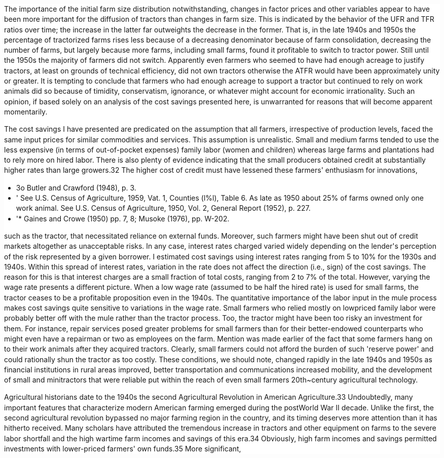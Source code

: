 The  importance  of  the  initial  farm  size distribution notwithstanding, changes in  factor  prices  and  other  variables  appear  to  have  been more important  for  the  diffusion of  tractors  than  changes in  farm  size. This is indicated  by the  behavior of  the  UFR  and TFR  ratios  over  time;  the increase in  the  latter  far  outweights  the decrease in the former.  That  is, in the late  1940s  and  1950s  the percentage of tractorized  farms  rises less because  of  a  decreasing  denominator because of  farm consolidation, decreasing  the  number  of  farms,  but  largely  because more  farms,  including  small farms,  found  it  profitable  to  switch to  tractor  power.  Still until  the  1950s  the  majority  of  farmers  did  not  switch.  Apparently  even farmers  who  seemed to  have  had enough  acreage to justify tractors,  at least on  grounds  of  technical  efficiency,  did  not  own  tractors  otherwise the ATFR  would  have  been approximately  unity  or greater. It is tempting to  conclude  that  farmers  who  had  enough  acreage to  support  a tractor but  continued  to  rely  on  work  animals did  so because of  timidity,  conservatism,  ignorance,  or  whatever might account for  economic irrationality.  Such an opinion,  if  based solely on an analysis of  the cost savings presented  here,  is  unwarranted for reasons that  will  become  apparent momentarily.

The  cost savings  I  have  presented  are  predicated  on  the  assumption that  all  farmers,  irrespective of  production  levels,  faced the  same input prices for  similar  commodities  and  services. This  assumption is unrealistic. Small and medium farms tended to use the less expensive  (in terms of  out-of-pocket expenses) family  labor  (women  and  children)  whereas large  farms  and  plantations  had  to  rely  more  on  hired  labor.  There  is also plenty of evidence  indicating that the small producers obtained credit at  substantially  higher  rates  than  large  growers.32 The  higher  cost  of credit  must  have  lessened these  farmers' enthusiasm for innovations,

- 3o  Butler and  Crawford (1948), p.  3.
- ' See  U.S.  Census  of  Agriculture, 1959, Vat. 1,  Counties (l%l), Table 6.  As  late as 1950 about 25%  of  farms  owned only one  work animal. See  U.S.  Census  of Agriculture, 1950,  Vol. 2,  General Report (1952), p.  227.
- '*  Gaines and  Crowe (1950)  pp. 7,  8;  Musoke (1976), pp. W-202.

such  as  the  tractor, that necessitated reliance on  external funds. Moreover, such  farmers might have  been  shut  out  of  credit markets altogether as  unacceptable risks. In any  case,  interest rates charged varied widely depending on  the  lender's perception of  the risk represented by  a  given borrower. I estimated cost savings using interest rates ranging from 5 to 10%  for the 1930s  and 1940s. Within this spread of interest rates, variation in the rate does  not affect the direction (i.e., sign) of  the cost savings. The reason for this is that interest charges are  a  small fraction of  total costs, ranging from 2  to  7% of  the total. However, varying the wage  rate presents a  different picture. When a  low wage  rate  (assumed to be  half the hired rate) is used  for small farms, the tractor ceases  to be  a profitable proposition even  in  the  1940s.  The quantitative importance of  the labor input in the mule process makes cost  savings quite sensitive to variations in the wage  rate. Small farmers who  relied mostly on  lowpriced family labor were  probably better off with the mule rather than the tractor process. Too, the tractor might have been too risky an  investment for  them. For  instance, repair services posed greater problems for small farmers than for  their better-endowed counterparts who  might even have a  repairman or two  as  employees on  the  farm. Mention was made earlier of  the  fact  that some  farmers hang  on  to  their work animals after they acquired tractors. Clearly, small farmers could not afford the burden of such 'reserve power' and could rationally shun the tractor as  too costly. These conditions, we  should note, changed rapidly in the late 1940s  and 1950s  as  financial institutions in rural areas improved, better transportation and communications increased mobility, and the development of  small and  minitractors that were  reliable put within the reach of  even small farmers 20th~century agricultural technology.

Agricultural historians date to the 1940s the  second Agricultural Revolution in  American Agriculture.33 Undoubtedly, many important features that characterize modern American farming emerged during the postWorld War  II decade. Unlike the  first, the second  agricultural revolution bypassed no  major farming region in the  country, and  its  timing deserves more attention than it has  hitherto received. Many scholars have  attributed the tremendous increase in tractors and  other equipment on  farms to the severe labor shortfall and the high wartime farm incomes and savings of  this era.34 Obviously, high farm incomes and  savings  permitted investments with lower-priced farmers' own  funds.35  More significant,
